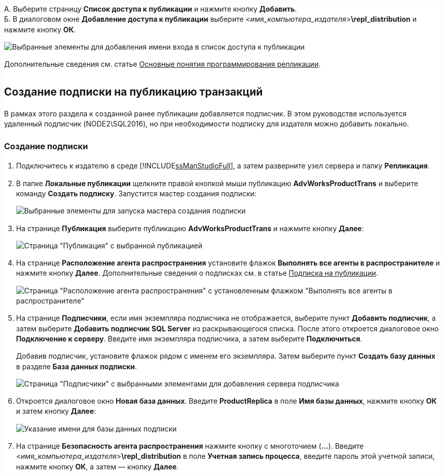    A. Выберите страницу **Список доступа к публикации** и нажмите кнопку **Добавить**.  
   Б. В диалоговом окне **Добавление доступа к публикации** выберите *<имя_компьютера_издателя*>**\repl_distribution** и нажмите кнопку **ОК**.
   
   ![Выбранные элементы для добавления имени входа в список доступа к публикации](media/tutorial-replicating-data-between-continuously-connected-servers/tranreplproperties.png)

Дополнительные сведения см. статье [Основные понятия программирования репликации](../../relational-databases/replication/concepts/replication-programming-concepts.md).  
  

## <a name="create-a-subscription-to-the-transactional-publication"></a>Создание подписки на публикацию транзакций
В рамках этого раздела к созданной ранее публикации добавляется подписчик. В этом руководстве используется удаленный подписчик (NODE2\SQL2016), но при необходимости подписку для издателя можно добавить локально. 

### <a name="create-the-subscription"></a>Создание подписки  
  
1. Подключитесь к издателю в среде [!INCLUDE[ssManStudioFull](../../includes/ssmanstudiofull-md.md)], а затем разверните узел сервера и папку **Репликация**.  
  
2. В папке **Локальные публикации** щелкните правой кнопкой мыши публикацию **AdvWorksProductTrans** и выберите команду **Создать подписку**. Запустится мастер создания подписки: 
 
   ![Выбранные элементы для запуска мастера создания подписки](media/tutorial-replicating-data-between-continuously-connected-servers/newsub.png)     
  
3. На странице **Публикация** выберите публикацию **AdvWorksProductTrans** и нажмите кнопку **Далее**:  

   ![Страница "Публикация" с выбранной публикацией](media/tutorial-replicating-data-between-continuously-connected-servers/selectpub.png)
  
4. На странице **Расположение агента распространения** установите флажок **Выполнять все агенты в распространителе** и нажмите кнопку **Далее**.  Дополнительные сведения о подписках см. в статье [Подписка на публикации](https://docs.microsoft.com/en-us/sql/relational-databases/replication/subscribe-to-publications).

   ![Страница "Расположение агента распространения" с установленным флажком "Выполнять все агенты в распространителе"](media/tutorial-replicating-data-between-continuously-connected-servers/runagentsatdist.png)
  
5. На странице **Подписчики**, если имя экземпляра подписчика не отображается, выберите пункт **Добавить подписчик**, а затем выберите **Добавить подписчик SQL Server** из раскрывающегося списка. После этого откроется диалоговое окно **Подключение к серверу**. Введите имя экземпляра подписчика, а затем выберите **Подключиться**.  
    
   Добавив подписчик, установите флажок рядом с именем его экземпляра. Затем выберите пункт **Создать базу данных** в разделе **База данных подписки**.   

   ![Страница "Подписчики" с выбранными элементами для добавления сервера подписчика](media/tutorial-replicating-data-between-continuously-connected-servers/addsub.png)

7. Откроется диалоговое окно **Новая база данных**. Введите **ProductReplica** в поле **Имя базы данных**, нажмите кнопку **ОК** и затем кнопку **Далее**: 
  
   ![Указание имени для базы данных подписки](media/tutorial-replicating-data-between-continuously-connected-servers/productreplica.png)
  
8. На странице **Безопасность агента распространения** нажмите кнопку с многоточием (**…**). Введите <*имя_компьютера_издателя*>**\repl_distribution** в поле **Учетная запись процесса**, введите пароль этой учетной записи, нажмите кнопку **ОК**, а затем — кнопку **Далее**.
